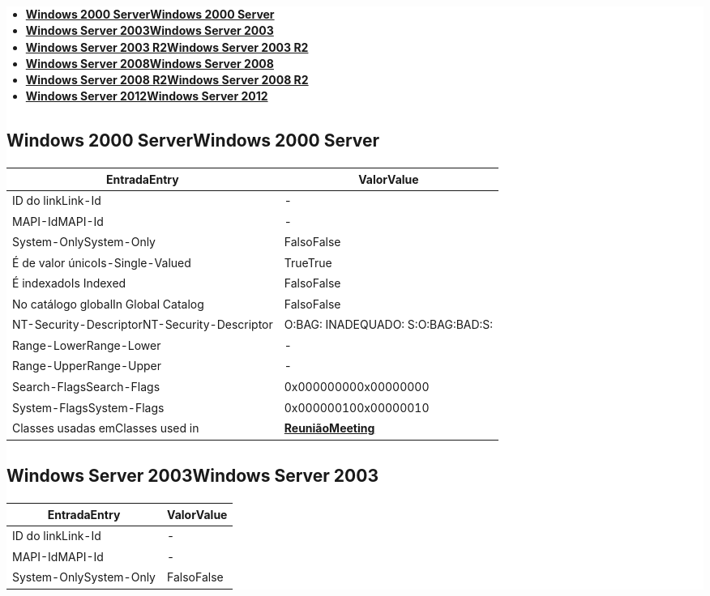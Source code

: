 -   [<span data-ttu-id="4ca5e-123">**Windows 2000 Server**</span><span class="sxs-lookup"><span data-stu-id="4ca5e-123">**Windows 2000 Server**</span></span>](#windows-2000-server)
-   [<span data-ttu-id="4ca5e-124">**Windows Server 2003**</span><span class="sxs-lookup"><span data-stu-id="4ca5e-124">**Windows Server 2003**</span></span>](#windows-server-2003)
-   [<span data-ttu-id="4ca5e-125">**Windows Server 2003 R2**</span><span class="sxs-lookup"><span data-stu-id="4ca5e-125">**Windows Server 2003 R2**</span></span>](#windows-server-2003-r2)
-   [<span data-ttu-id="4ca5e-126">**Windows Server 2008**</span><span class="sxs-lookup"><span data-stu-id="4ca5e-126">**Windows Server 2008**</span></span>](#windows-server-2008)
-   [<span data-ttu-id="4ca5e-127">**Windows Server 2008 R2**</span><span class="sxs-lookup"><span data-stu-id="4ca5e-127">**Windows Server 2008 R2**</span></span>](#windows-server-2008-r2)
-   [<span data-ttu-id="4ca5e-128">**Windows Server 2012**</span><span class="sxs-lookup"><span data-stu-id="4ca5e-128">**Windows Server 2012**</span></span>](#windows-server-2012)

## <a name="windows-2000-server"></a><span data-ttu-id="4ca5e-129">Windows 2000 Server</span><span class="sxs-lookup"><span data-stu-id="4ca5e-129">Windows 2000 Server</span></span>



| <span data-ttu-id="4ca5e-130">Entrada</span><span class="sxs-lookup"><span data-stu-id="4ca5e-130">Entry</span></span> | <span data-ttu-id="4ca5e-131">Valor</span><span class="sxs-lookup"><span data-stu-id="4ca5e-131">Value</span></span> |
|------------------------|-----------------------------------------|
| <span data-ttu-id="4ca5e-132">ID do link</span><span class="sxs-lookup"><span data-stu-id="4ca5e-132">Link-Id</span></span>                | \-                                      |
| <span data-ttu-id="4ca5e-133">MAPI-Id</span><span class="sxs-lookup"><span data-stu-id="4ca5e-133">MAPI-Id</span></span>                | \-                                      |
| <span data-ttu-id="4ca5e-134">System-Only</span><span class="sxs-lookup"><span data-stu-id="4ca5e-134">System-Only</span></span>            | <span data-ttu-id="4ca5e-135">Falso</span><span class="sxs-lookup"><span data-stu-id="4ca5e-135">False</span></span>                                   |
| <span data-ttu-id="4ca5e-136">É de valor único</span><span class="sxs-lookup"><span data-stu-id="4ca5e-136">Is-Single-Valued</span></span>       | <span data-ttu-id="4ca5e-137">True</span><span class="sxs-lookup"><span data-stu-id="4ca5e-137">True</span></span>                                    |
| <span data-ttu-id="4ca5e-138">É indexado</span><span class="sxs-lookup"><span data-stu-id="4ca5e-138">Is Indexed</span></span>             | <span data-ttu-id="4ca5e-139">Falso</span><span class="sxs-lookup"><span data-stu-id="4ca5e-139">False</span></span>                                   |
| <span data-ttu-id="4ca5e-140">No catálogo global</span><span class="sxs-lookup"><span data-stu-id="4ca5e-140">In Global Catalog</span></span>      | <span data-ttu-id="4ca5e-141">Falso</span><span class="sxs-lookup"><span data-stu-id="4ca5e-141">False</span></span>                                   |
| <span data-ttu-id="4ca5e-142">NT-Security-Descriptor</span><span class="sxs-lookup"><span data-stu-id="4ca5e-142">NT-Security-Descriptor</span></span> | <span data-ttu-id="4ca5e-143">O:BAG: INADEQUADO: S:</span><span class="sxs-lookup"><span data-stu-id="4ca5e-143">O:BAG:BAD:S:</span></span>                            |
| <span data-ttu-id="4ca5e-144">Range-Lower</span><span class="sxs-lookup"><span data-stu-id="4ca5e-144">Range-Lower</span></span>            | \-                                      |
| <span data-ttu-id="4ca5e-145">Range-Upper</span><span class="sxs-lookup"><span data-stu-id="4ca5e-145">Range-Upper</span></span>            | \-                                      |
| <span data-ttu-id="4ca5e-146">Search-Flags</span><span class="sxs-lookup"><span data-stu-id="4ca5e-146">Search-Flags</span></span>           | <span data-ttu-id="4ca5e-147">0x00000000</span><span class="sxs-lookup"><span data-stu-id="4ca5e-147">0x00000000</span></span>                              |
| <span data-ttu-id="4ca5e-148">System-Flags</span><span class="sxs-lookup"><span data-stu-id="4ca5e-148">System-Flags</span></span>           | <span data-ttu-id="4ca5e-149">0x00000010</span><span class="sxs-lookup"><span data-stu-id="4ca5e-149">0x00000010</span></span>                              |
| <span data-ttu-id="4ca5e-150">Classes usadas em</span><span class="sxs-lookup"><span data-stu-id="4ca5e-150">Classes used in</span></span>        | [<span data-ttu-id="4ca5e-151">**Reunião**</span><span class="sxs-lookup"><span data-stu-id="4ca5e-151">**Meeting**</span></span>](c-meeting.md)<br/> |



## <a name="windows-server-2003"></a><span data-ttu-id="4ca5e-152">Windows Server 2003</span><span class="sxs-lookup"><span data-stu-id="4ca5e-152">Windows Server 2003</span></span>



| <span data-ttu-id="4ca5e-153">Entrada</span><span class="sxs-lookup"><span data-stu-id="4ca5e-153">Entry</span></span> | <span data-ttu-id="4ca5e-154">Valor</span><span class="sxs-lookup"><span data-stu-id="4ca5e-154">Value</span></span> |
|------------------------|-----------------------------------------|
| <span data-ttu-id="4ca5e-155">ID do link</span><span class="sxs-lookup"><span data-stu-id="4ca5e-155">Link-Id</span></span>                | \-                                      |
| <span data-ttu-id="4ca5e-156">MAPI-Id</span><span class="sxs-lookup"><span data-stu-id="4ca5e-156">MAPI-Id</span></span>                | \-                                      |
| <span data-ttu-id="4ca5e-157">System-Only</span><span class="sxs-lookup"><span data-stu-id="4ca5e-157">System-Only</span></span>            | <span data-ttu-id="4ca5e-158">Falso</span><span class="sxs-lookup"><span data-stu-id="4ca5e-158">False</span></span>                                   |